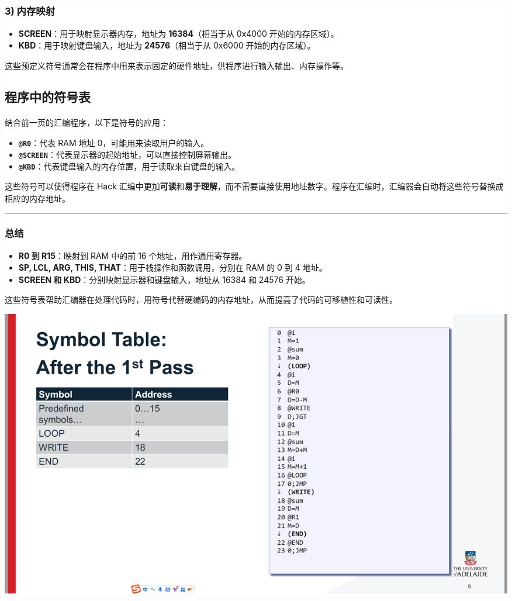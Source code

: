 ### 3) **内存映射**

- **SCREEN**：用于映射显示器内存，地址为 **16384**（相当于从 0x4000 开始的内存区域）。
- **KBD**：用于映射键盘输入，地址为 **24576**（相当于从 0x6000 开始的内存区域）。

这些预定义符号通常会在程序中用来表示固定的硬件地址，供程序进行输入输出、内存操作等。

## 程序中的符号表

结合前一页的汇编程序，以下是符号的应用：

- **`@R0`**：代表 RAM 地址 0，可能用来读取用户的输入。
- **`@SCREEN`**：代表显示器的起始地址，可以直接控制屏幕输出。
- **`@KBD`**：代表键盘输入的内存位置，用于读取来自键盘的输入。

这些符号可以使得程序在 Hack 汇编中更加**可读**和**易于理解**，而不需要直接使用地址数字。程序在汇编时，汇编器会自动将这些符号替换成相应的内存地址。

------

### 总结

- **R0 到 R15**：映射到 RAM 中的前 16 个地址，用作通用寄存器。
- **SP, LCL, ARG, THIS, THAT**：用于栈操作和函数调用，分别在 RAM 的 0 到 4 地址。
- **SCREEN 和 KBD**：分别映射显示器和键盘输入，地址从 16384 和 24576 开始。

这些符号表帮助汇编器在处理代码时，用符号代替硬编码的内存地址，从而提高了代码的可移植性和可读性。

![image-20251004162001944](README.assets/image-20251004162001944.png)
